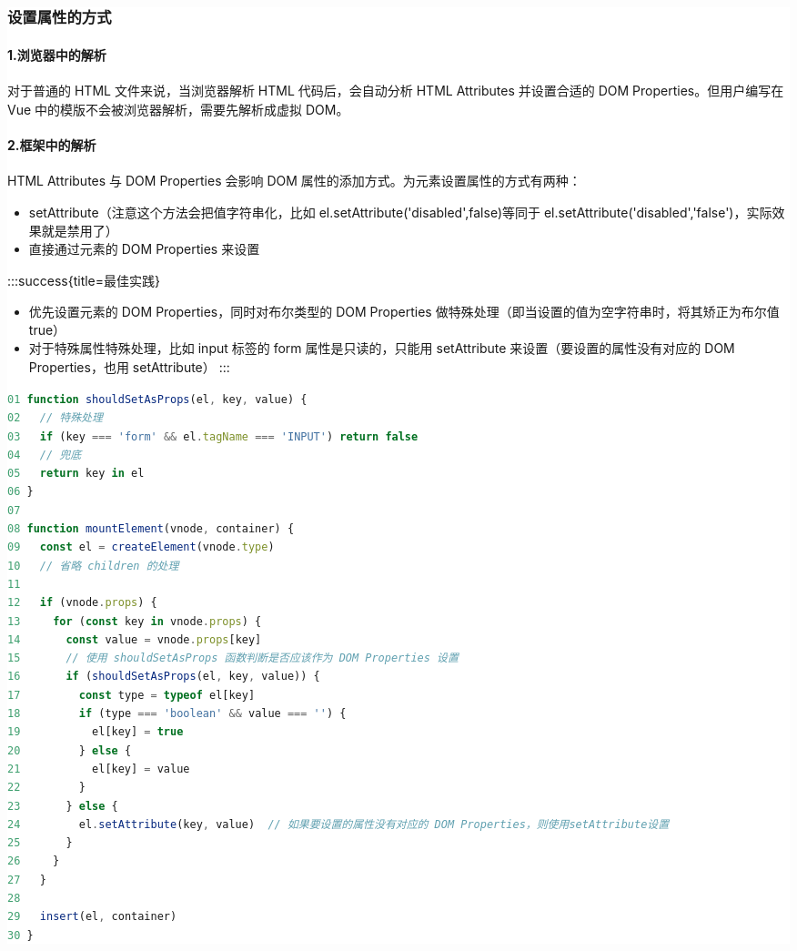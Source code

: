 
### 设置属性的方式

#### 1.浏览器中的解析

对于普通的 HTML 文件来说，当浏览器解析 HTML 代码后，会自动分析 HTML Attributes 并设置合适的 DOM Properties。但用户编写在 Vue 中的模版不会被浏览器解析，需要先解析成虚拟 DOM。

#### 2.框架中的解析

HTML Attributes 与 DOM Properties 会影响 DOM 属性的添加方式。为元素设置属性的方式有两种：

- setAttribute（注意这个方法会把值字符串化，比如 el.setAttribute('disabled',false)等同于 el.setAttribute('disabled','false')，实际效果就是禁用了）
- 直接通过元素的 DOM Properties 来设置

:::success{title=最佳实践}

- 优先设置元素的 DOM Properties，同时对布尔类型的 DOM Properties 做特殊处理（即当设置的值为空字符串时，将其矫正为布尔值 true）
- 对于特殊属性特殊处理，比如 input 标签的 form 属性是只读的，只能用 setAttribute 来设置（要设置的属性没有对应的 DOM Properties，也用 setAttribute）
  :::

```js
01 function shouldSetAsProps(el, key, value) {
02   // 特殊处理
03   if (key === 'form' && el.tagName === 'INPUT') return false
04   // 兜底
05   return key in el
06 }
07
08 function mountElement(vnode, container) {
09   const el = createElement(vnode.type)
10   // 省略 children 的处理
11
12   if (vnode.props) {
13     for (const key in vnode.props) {
14       const value = vnode.props[key]
15       // 使用 shouldSetAsProps 函数判断是否应该作为 DOM Properties 设置
16       if (shouldSetAsProps(el, key, value)) {
17         const type = typeof el[key]
18         if (type === 'boolean' && value === '') {
19           el[key] = true
20         } else {
21           el[key] = value
22         }
23       } else {
24         el.setAttribute(key, value)  // 如果要设置的属性没有对应的 DOM Properties，则使用setAttribute设置
25       }
26     }
27   }
28
29   insert(el, container)
30 }
```
